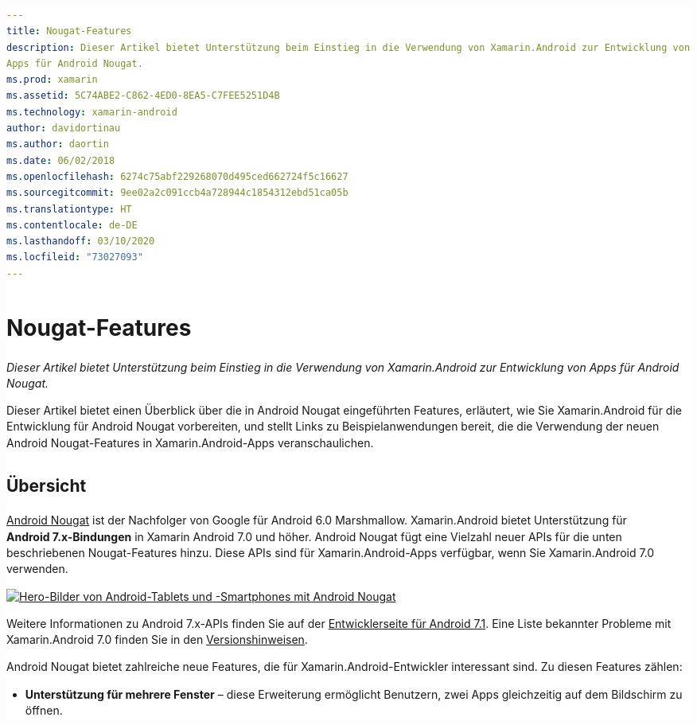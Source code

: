 ```yaml
---
title: Nougat-Features
description: Dieser Artikel bietet Unterstützung beim Einstieg in die Verwendung von Xamarin.Android zur Entwicklung von Apps für Android Nougat.
ms.prod: xamarin
ms.assetid: 5C74ABE2-C862-4ED0-8EA5-C7FEE5251D4B
ms.technology: xamarin-android
author: davidortinau
ms.author: daortin
ms.date: 06/02/2018
ms.openlocfilehash: 6274c75abf229268070d495ced662724f5c16627
ms.sourcegitcommit: 9ee02a2c091ccb4a728944c1854312ebd51ca05b
ms.translationtype: HT
ms.contentlocale: de-DE
ms.lasthandoff: 03/10/2020
ms.locfileid: "73027093"
---
```

# <a name="nougat-features"></a>Nougat-Features

_Dieser Artikel bietet Unterstützung beim Einstieg in die Verwendung von Xamarin.Android zur Entwicklung von Apps für Android Nougat._

Dieser Artikel bietet einen Überblick über die in Android Nougat eingeführten Features, erläutert, wie Sie Xamarin.Android für die Entwicklung für Android Nougat vorbereiten, und stellt Links zu Beispielanwendungen bereit, die die Verwendung der neuen Android Nougat-Features in Xamarin.Android-Apps veranschaulichen.

## <a name="overview"></a>Übersicht

[Android Nougat](https://developer.android.com/about/versions/nougat/android-7.0.html) ist der Nachfolger von Google für Android 6.0 Marshmallow. Xamarin.Android bietet Unterstützung für **Android 7.x-Bindungen** in Xamarin Android 7.0 und höher. Android Nougat fügt eine Vielzahl neuer APIs für die unten beschriebenen Nougat-Features hinzu. Diese APIs sind für Xamarin.Android-Apps verfügbar, wenn Sie Xamarin.Android 7.0 verwenden.

[![Hero-Bilder von Android-Tablets und -Smartphones mit Android Nougat](nougat-images/android-n-hero-sml.png)](nougat-images/android-n-hero.png#lightbox)

Weitere Informationen zu Android 7.x-APIs finden Sie auf der [Entwicklerseite für Android 7.1](https://developer.android.com/preview/api-overview.html).
Eine Liste bekannter Probleme mit Xamarin.Android 7.0 finden Sie in den [Versionshinweisen](https://github.com/xamarin/release-notes-archive/blob/master/release-notes/android/xamarin.android_7/xamarin.android_7.0/index.md).

Android Nougat bietet zahlreiche neue Features, die für Xamarin.Android-Entwickler interessant sind. Zu diesen Features zählen:

- **Unterstützung für mehrere Fenster** &ndash; diese Erweiterung ermöglicht Benutzern, zwei Apps gleichzeitig auf dem Bildschirm zu öffnen.
